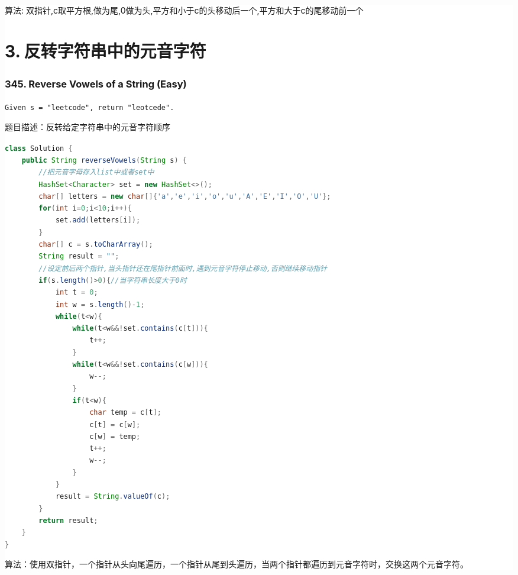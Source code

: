 
算法: 双指针,c取平方根,做为尾,0做为头,平方和小于c的头移动后一个,平方和大于c的尾移动前一个



# 3. 反转字符串中的元音字符

### 345. Reverse Vowels of a String (Easy)

```
Given s = "leetcode", return "leotcede".
```

题目描述：反转给定字符串中的元音字符顺序

```java
class Solution {
    public String reverseVowels(String s) {
        //把元音字母存入list中或者set中
        HashSet<Character> set = new HashSet<>();
        char[] letters = new char[]{'a','e','i','o','u','A','E','I','O','U'};
        for(int i=0;i<10;i++){
            set.add(letters[i]);
        }
        char[] c = s.toCharArray();
        String result = "";
        //设定前后两个指针,当头指针还在尾指针前面时,遇到元音字符停止移动,否则继续移动指针
        if(s.length()>0){//当字符串长度大于0时
            int t = 0;
        	int w = s.length()-1;
            while(t<w){
                while(t<w&&!set.contains(c[t])){
                    t++;
                }
                while(t<w&&!set.contains(c[w])){
                    w--;
                }
                if(t<w){
                    char temp = c[t];
                    c[t] = c[w];
                    c[w] = temp;
                    t++;
                    w--;
                }
            }
            result = String.valueOf(c);
        }
        return result;
    }
}
```

算法：使用双指针，一个指针从头向尾遍历，一个指针从尾到头遍历，当两个指针都遍历到元音字符时，交换这两个元音字符。
